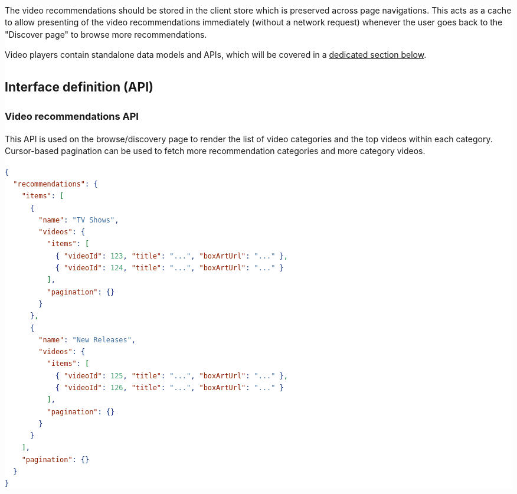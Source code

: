 The video recommendations should be stored in the client store which is preserved across page navigations. This acts as a cache to allow presenting of the video recommendations immediately (without a network request) whenever the user goes back to the "Discover page" to browse more recommendations.

Video players contain standalone data models and APIs, which will be covered in a [dedicated section below](https://www.greatfrontend.com/questions/system-design/video-streaming-netflix#video-player-data-model-architecture-and-api).

## Interface definition (API)[​](https://www.greatfrontend.com/questions/system-design/video-streaming-netflix#interface-definition-api "Direct link to Interface definition (API)")

### Video recommendations API[​](https://www.greatfrontend.com/questions/system-design/video-streaming-netflix#video-recommendations-api "Direct link to Video recommendations API")

This API is used on the browse/discovery page to render the list of video categories and the top videos within each category. Cursor-based pagination can be used to fetch more recommendation categories and more category videos.

```json
{
  "recommendations": {
    "items": [
      {
        "name": "TV Shows",
        "videos": {
          "items": [
            { "videoId": 123, "title": "...", "boxArtUrl": "..." },
            { "videoId": 124, "title": "...", "boxArtUrl": "..." }
          ],
          "pagination": {}
        }
      },
      {
        "name": "New Releases",
        "videos": {
          "items": [
            { "videoId": 125, "title": "...", "boxArtUrl": "..." },
            { "videoId": 126, "title": "...", "boxArtUrl": "..." }
          ],
          "pagination": {}
        }
      }
    ],
    "pagination": {}
  }
}

```
